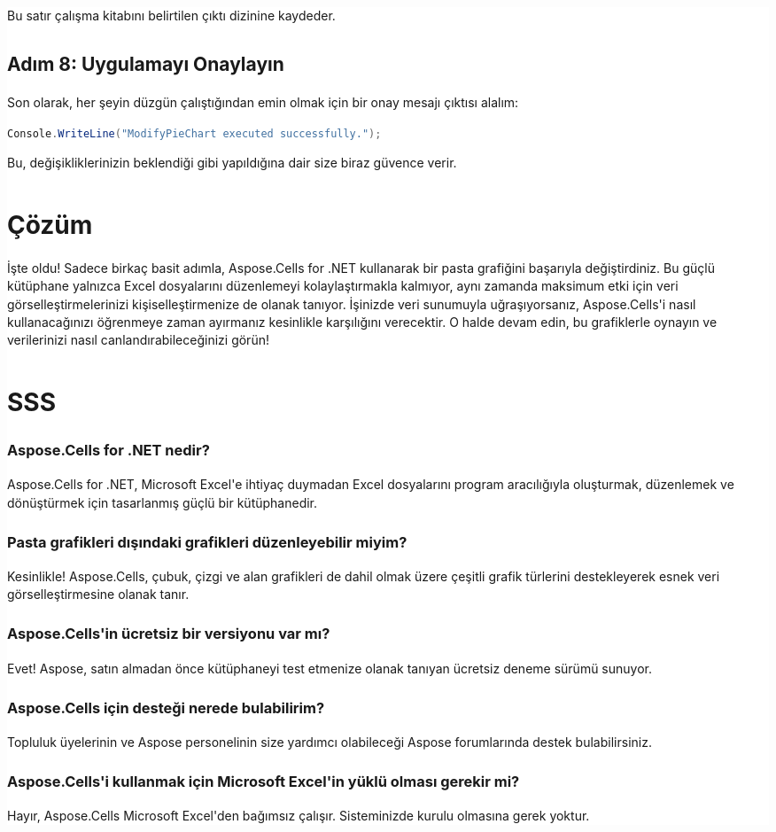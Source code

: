 Bu satır çalışma kitabını belirtilen çıktı dizinine kaydeder. 

## Adım 8: Uygulamayı Onaylayın

Son olarak, her şeyin düzgün çalıştığından emin olmak için bir onay mesajı çıktısı alalım:

```csharp
Console.WriteLine("ModifyPieChart executed successfully.");
```

Bu, değişikliklerinizin beklendiği gibi yapıldığına dair size biraz güvence verir.

# Çözüm

İşte oldu! Sadece birkaç basit adımla, Aspose.Cells for .NET kullanarak bir pasta grafiğini başarıyla değiştirdiniz. Bu güçlü kütüphane yalnızca Excel dosyalarını düzenlemeyi kolaylaştırmakla kalmıyor, aynı zamanda maksimum etki için veri görselleştirmelerinizi kişiselleştirmenize de olanak tanıyor. İşinizde veri sunumuyla uğraşıyorsanız, Aspose.Cells'i nasıl kullanacağınızı öğrenmeye zaman ayırmanız kesinlikle karşılığını verecektir. O halde devam edin, bu grafiklerle oynayın ve verilerinizi nasıl canlandırabileceğinizi görün!

# SSS

### Aspose.Cells for .NET nedir?  
Aspose.Cells for .NET, Microsoft Excel'e ihtiyaç duymadan Excel dosyalarını program aracılığıyla oluşturmak, düzenlemek ve dönüştürmek için tasarlanmış güçlü bir kütüphanedir.

### Pasta grafikleri dışındaki grafikleri düzenleyebilir miyim?  
Kesinlikle! Aspose.Cells, çubuk, çizgi ve alan grafikleri de dahil olmak üzere çeşitli grafik türlerini destekleyerek esnek veri görselleştirmesine olanak tanır.

### Aspose.Cells'in ücretsiz bir versiyonu var mı?  
Evet! Aspose, satın almadan önce kütüphaneyi test etmenize olanak tanıyan ücretsiz deneme sürümü sunuyor.

### Aspose.Cells için desteği nerede bulabilirim?  
Topluluk üyelerinin ve Aspose personelinin size yardımcı olabileceği Aspose forumlarında destek bulabilirsiniz.

### Aspose.Cells'i kullanmak için Microsoft Excel'in yüklü olması gerekir mi?  
Hayır, Aspose.Cells Microsoft Excel'den bağımsız çalışır. Sisteminizde kurulu olmasına gerek yoktur.